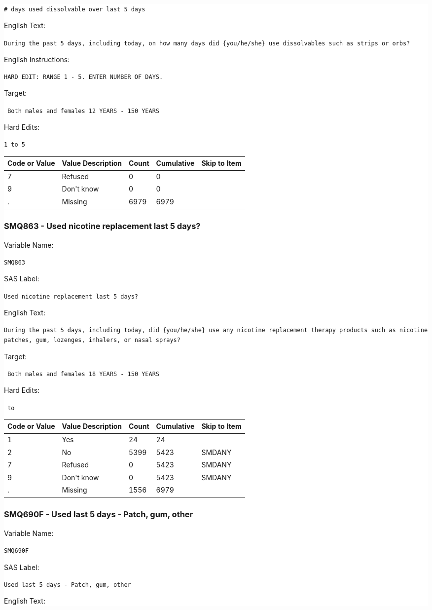     # days used dissolvable over last 5 days
English Text:

    During the past 5 days, including today, on how many days did {you/he/she} use dissolvables such as strips or orbs?
English Instructions:

    HARD EDIT: RANGE 1 - 5. ENTER NUMBER OF DAYS.
Target:

     Both males and females 12 YEARS - 150 YEARS
Hard Edits:

    1 to 5
Code or Value | Value Description | Count | Cumulative | Skip to Item  
---|---|---|---|---  
7 | Refused | 0 | 0 |   
9 | Don't know | 0 | 0 |   
. | Missing | 6979 | 6979 |   
  
### SMQ863 - Used nicotine replacement last 5 days?

Variable Name:

    SMQ863 
SAS Label:

    Used nicotine replacement last 5 days?
English Text:

    During the past 5 days, including today, did {you/he/she} use any nicotine replacement therapy products such as nicotine patches, gum, lozenges, inhalers, or nasal sprays?
Target:

     Both males and females 18 YEARS - 150 YEARS
Hard Edits:

     to 
Code or Value | Value Description | Count | Cumulative | Skip to Item  
---|---|---|---|---  
1 | Yes | 24 | 24 |   
2 | No | 5399 | 5423 | SMDANY   
7 | Refused | 0 | 5423 | SMDANY   
9 | Don't know | 0 | 5423 | SMDANY   
. | Missing | 1556 | 6979 |   
  
### SMQ690F - Used last 5 days - Patch, gum, other

Variable Name:

    SMQ690F
SAS Label:

    Used last 5 days - Patch, gum, other
English Text:
